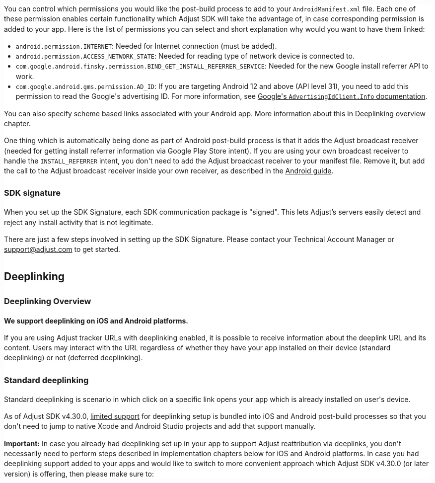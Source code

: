 You can control which permissions you would like the post-build process to add to your `AndroidManifest.xml` file. Each one of these permission enables certain functionality which Adjust SDK will take the advantage of, in case corresponding permission is added to your app. Here is the list of permissions you can select and short explanation why would you want to have them linked:

- `android.permission.INTERNET`: Needed for Internet connection (must be added).
- `android.permission.ACCESS_NETWORK_STATE`: Needed for reading type of network device is connected to.
- `com.google.android.finsky.permission.BIND_GET_INSTALL_REFERRER_SERVICE`: Needed for the new Google install referrer API to work.
- `com.google.android.gms.permission.AD_ID`: If you are targeting Android 12 and above (API level 31), you need to add this permission to read the Google's advertising ID. For more information, see [Google's `AdvertisingIdClient.Info` documentation](https://developers.google.com/android/reference/com/google/android/gms/ads/identifier/AdvertisingIdClient.Info#public-string-getid).

You can also specify scheme based links associated with your Android app. More information about this in [Deeplinking overview](#dl) chapter.

One thing which is automatically being done as part of Android post-build process is that it adds the Adjust broadcast receiver (needed for getting install referrer information via Google Play Store intent). If you are using your own broadcast receiver to handle the `INSTALL_REFERRER` intent, you don't need to add the Adjust broadcast receiver to your manifest file. Remove it, but add the call to the Adjust broadcast receiver inside your own receiver, as described in the [Android guide](https://github.com/adjust/android_sdk/blob/master/doc/english/referrer.md).

### <a id="qs-sdk-signature"></a>SDK signature

When you set up the SDK Signature, each SDK communication package is "signed". This lets Adjust’s servers easily detect and reject any install activity that is not legitimate. 

There are just a few steps involved in setting up the SDK Signature. Please contact your Technical Account Manager or support@adjust.com to get started.

## Deeplinking

### <a id="dl"></a>Deeplinking Overview

**We support deeplinking on iOS and Android platforms.**

If you are using Adjust tracker URLs with deeplinking enabled, it is possible to receive information about the deeplink URL and its content. Users may interact with the URL regardless of whether they have your app installed on their device (standard deeplinking) or not (deferred deeplinking).

### <a id="dl-standard"></a>Standard deeplinking

Standard deeplinking is scenario in which click on a specific link opens your app which is already installed on user's device.

As of Adjust SDK v4.30.0, [limited support](#why-limited-support) for deeplinking setup is bundled into iOS and Android post-build processes so that you don't need to jump to native Xcode and Android Studio projects and add that support manually.

**Important:** In case you already had deeplinking set up in your app to support Adjust reattribution via deeplinks, you don't necessarily need to perform steps described in implementation chapters below for iOS and Android platforms. In case you had deeplinking support added to your apps and would like to switch to more convenient approach which Adjust SDK v4.30.0 (or later version) is offering, then please make sure to:
